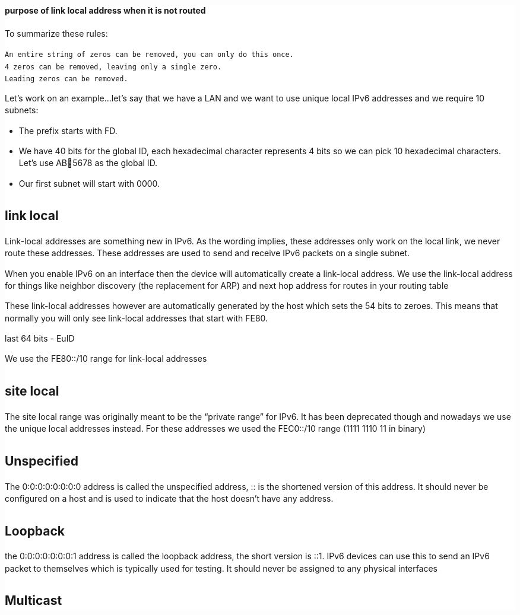 #### purpose of link local address when it is not routed

To summarize these rules:

    An entire string of zeros can be removed, you can only do this once.
    4 zeros can be removed, leaving only a single zero.
    Leading zeros can be removed.

Let’s work on an example…let’s say that we have a LAN and we want to use unique local IPv6 addresses and we require 10 subnets:

* The prefix starts with FD.

* We have 40 bits for the global ID, each hexadecimal character represents 4 bits so we can pick 10 hexadecimal characters. Let’s use AB:1234:5678 as the global ID.

* Our first subnet will start with 0000.

## link local

Link-local addresses are something new in IPv6. As the wording implies, these addresses only work on the local link, we never route these addresses. These addresses are used to send and receive IPv6 packets on a single subnet.

When you enable IPv6 on an interface then the device will automatically create a link-local address. We use the link-local address for things like neighbor discovery (the replacement for ARP) and next hop address for routes in your routing table

These link-local addresses however are automatically generated by the host which sets the 54 bits to zeroes. This means that normally you will only see link-local addresses that start with FE80.

last 64 bits - EuID

We use the FE80::/10 range for link-local addresses

## site local

The site local range was originally meant to be the “private range” for IPv6. It has been deprecated though and nowadays we use the unique local addresses instead. For these addresses we used the FEC0::/10 range (1111 1110 11 in binary)

## Unspecified

The 0:0:0:0:0:0:0:0 address is called the unspecified address, :: is the shortened version of this address. It should never be configured on a host and is used to indicate that the host doesn’t have any address.

## Loopback

the 0:0:0:0:0:0:0:1 address is called the loopback address, the short version is ::1. IPv6 devices can use this to send an IPv6 packet to themselves which is typically used for testing. It should never be assigned to any physical interfaces

## Multicast
